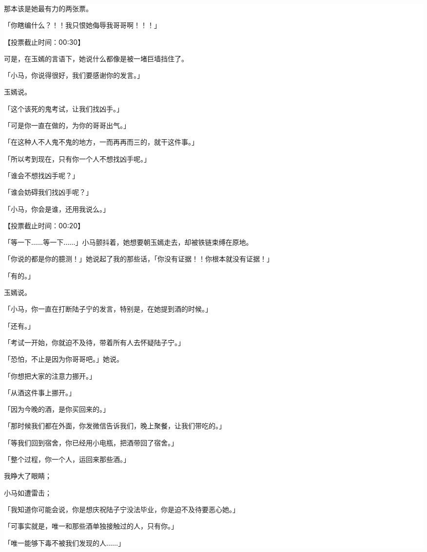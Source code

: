 那本该是她最有力的两张票。

「你瞎编什么？！！我只恨她侮辱我哥哥啊！！！」

【投票截止时间：00:30】

可是，在玉嫣的言语下，她说什么都像是被一堵巨墙挡住了。

「小马，你说得很好，我们要感谢你的发言。」

玉嫣说。

「这个该死的鬼考试，让我们找凶手。」

「可是你一直在做的，为你的哥哥出气。」

「在这种人不人鬼不鬼的地方，一而再再而三的，就干这件事。」

「所以考到现在，只有你一个人不想找凶手呢。」

「谁会不想找凶手呢？」

「谁会妨碍我们找凶手呢？」

「小马，你会是谁，还用我说么。」

【投票截止时间：00:20】

「等一下……等一下……」小马颤抖着，她想要朝玉嫣走去，却被铁链束缚在原地。

「你说的都是你的臆测！」她说起了我的那些话，「你没有证据！！你根本就没有证据！」

「有的。」

玉嫣说。

「小马，你一直在打断陆子宁的发言，特别是，在她提到酒的时候。」

「还有。」

「考试一开始，你就迫不及待，带着所有人去怀疑陆子宁。」

「恐怕，不止是因为你哥哥吧。」她说。

「你想把大家的注意力挪开。」

「从酒这件事上挪开。」

「因为今晚的酒，是你买回来的。」

「那时候我们都在外面，你发微信告诉我们，晚上聚餐，让我们带吃的。」

「等我们回到宿舍，你已经用小电瓶，把酒带回了宿舍。」

「整个过程，你一个人，运回来那些酒。」

我睁大了眼睛；

小马如遭雷击；

「我知道你可能会说，你是想庆祝陆子宁没法毕业，你是迫不及待要恶心她。」

「可事实就是，唯一和那些酒单独接触过的人，只有你。」

「唯一能够下毒不被我们发现的人……」
